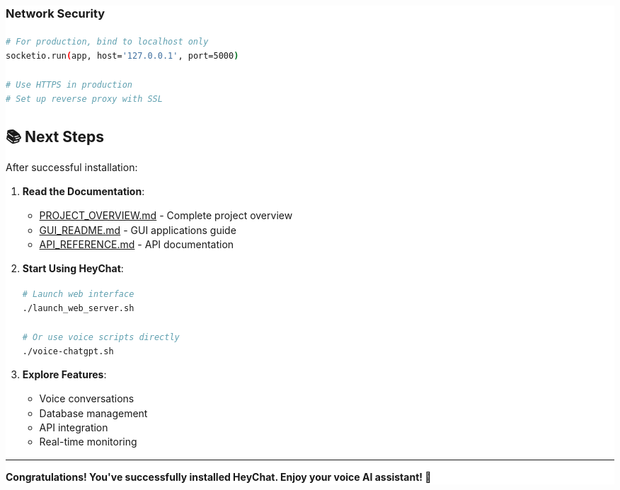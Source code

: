 ### Network Security
```bash
# For production, bind to localhost only
socketio.run(app, host='127.0.0.1', port=5000)

# Use HTTPS in production
# Set up reverse proxy with SSL
```

## 📚 Next Steps

After successful installation:

1. **Read the Documentation**:
   - [PROJECT_OVERVIEW.md](PROJECT_OVERVIEW.md) - Complete project overview
   - [GUI_README.md](GUI_README.md) - GUI applications guide
   - [API_REFERENCE.md](API_REFERENCE.md) - API documentation

2. **Start Using HeyChat**:
   ```bash
   # Launch web interface
   ./launch_web_server.sh
   
   # Or use voice scripts directly
   ./voice-chatgpt.sh
   ```

3. **Explore Features**:
   - Voice conversations
   - Database management
   - API integration
   - Real-time monitoring

---

**Congratulations! You've successfully installed HeyChat. Enjoy your voice AI assistant! 🎉**
